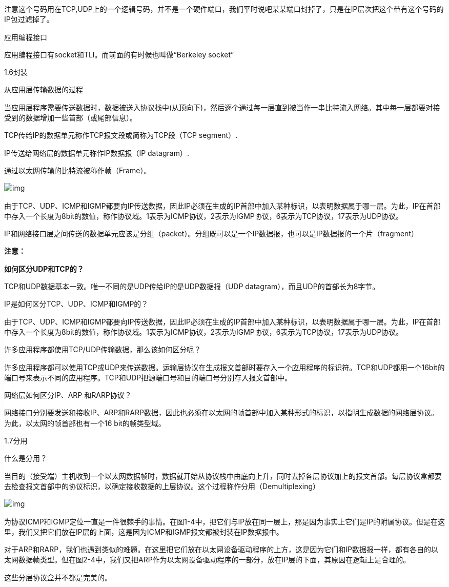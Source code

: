 注意这个号码用在TCP,UDP上的一个逻辑号码，并不是一个硬件端口，我们平时说吧某某端口封掉了，只是在IP层次把这个带有这个号码的IP包过滤掉了。

应用编程接口

应用编程接口有socket和TLI。而前面的有时候也叫做“Berkeley socket”

1.6封装

从应用层传输数据的过程

当应用层程序需要传送数据时，数据被送入协议栈中(从顶向下)，然后逐个通过每一层直到被当作一串比特流入网络。其中每一层都要对接受到的数据增加一些首部（或尾部信息）。

TCP传给IP的数据单元称作TCP报文段或简称为TCP段（TCP segment）.

IP传送给网络层的数据单元称作IP数据报（IP datagram）.

通过以太网传输的比特流被称作帧（Frame）。

![img](C:%5CUsers%5CXJ%5CAppData%5CLocal%5CYNote%5Cdata%5CqqE41B863F36EED14D76C5682B570D0A8E%5Ca021004711544879a5fc10318d26257f%5Cclipboard.png)

由于TCP、UDP、ICMP和IGMP都要向IP传送数据，因此IP必须在生成的IP首部中加入某种标识，以表明数据属于哪一层。为此，IP在首部中存入一个长度为8bit的数值，称作协议域。1表示为ICMP协议，2表示为IGMP协议，6表示为TCP协议，17表示为UDP协议。

IP和网络接口层之间传送的数据单元应该是分组（packet）。分组既可以是一个IP数据报，也可以是IP数据报的一个片（fragment）

**注意：**

**如何区分UDP和TCP的？**

TCP和UDP数据基本一致。唯一不同的是UDP传给IP的是UDP数据报（UDP datagram），而且UDP的首部长为8字节。

IP是如何区分TCP、UDP、ICMP和IGMP的？

由于TCP、UDP、ICMP和IGMP都要向IP传送数据，因此IP必须在生成的IP首部中加入某种标识，以表明数据属于哪一层。为此，IP在首部中存入一个长度为8bit的数值，称作协议域。1表示为ICMP协议，2表示为IGMP协议，6表示为TCP协议，17表示为UDP协议。

许多应用程序都使用TCP/UDP传输数据，那么该如何区分呢？

许多应用程序都可以使用TCP或UDP来传送数据。运输层协议在生成报文首部时要存入一个应用程序的标识符。TCP和UDP都用一个16bit的端口号来表示不同的应用程序。TCP和UDP把源端口号和目的端口号分别存入报文首部中。

网络层如何区分IP、ARP 和RARP协议？

网络接口分别要发送和接收IP、ARP和RARP数据，因此也必须在以太网的帧首部中加入某种形式的标识，以指明生成数据的网络层协议。为此，以太网的帧首部也有一个16 bit的帧类型域。

1.7分用

什么是分用？

当目的（接受端）主机收到一个以太网数据帧时，数据就开始从协议栈中由底向上升，同时去掉各层协议加上的报文首部。每层协议盒都要去检查报文首部中的协议标识，以确定接收数据的上层协议。这个过程称作分用（Demultiplexing）

![img](C:%5CUsers%5CXJ%5CAppData%5CLocal%5CYNote%5Cdata%5CqqE41B863F36EED14D76C5682B570D0A8E%5C3a614f9f8cba4904bac3ad9cbe7bb319%5Cclipboard.png)

为协议ICMP和IGMP定位一直是一件很棘手的事情。在图1-4中，把它们与IP放在同一层上，那是因为事实上它们是IP的附属协议。但是在这里，我们又把它们放在IP层的上面，这是因为ICMP和IGMP报文都被封装在IP数据报中。

对于ARP和RARP，我们也遇到类似的难题。在这里把它们放在以太网设备驱动程序的上方，这是因为它们和IP数据报一样，都有各自的以太网数据帧类型。但在图2-4中，我们又把ARP作为以太网设备驱动程序的一部分，放在IP层的下面，其原因在逻辑上是合理的。

这些分层协议盒并不都是完美的。
